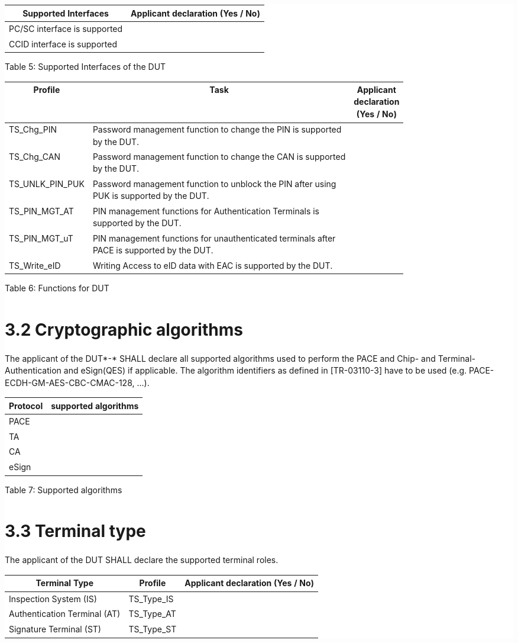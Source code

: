 | Supported Interfaces         | Applicant declaration (Yes / No) |
|------------------------------|----------------------------------|
| PC/SC interface is supported |                                  |
| CCID interface is supported  |                                  |

<span id="page-11-0"></span>Table 5: Supported Interfaces of the DUT

| Profile         | Task                                                                                          | Applicant<br>declaration<br>(Yes / No) |
|-----------------|-----------------------------------------------------------------------------------------------|----------------------------------------|
| TS_Chg_PIN      | Password management function to change the PIN is supported<br>by the DUT.                    |                                        |
| TS_Chg_CAN      | Password management function to change the CAN is supported<br>by the DUT.                    |                                        |
| TS_UNLK_PIN_PUK | Password management function to unblock the PIN after using<br>PUK is supported by the DUT.   |                                        |
| TS_PIN_MGT_AT   | PIN management functions for Authentication Terminals is<br>supported by the DUT.             |                                        |
| TS_PIN_MGT_uT   | PIN management functions for unauthenticated terminals after<br>PACE is supported by the DUT. |                                        |
| TS_Write_eID    | Writing Access to eID data with EAC is supported by the DUT.                                  |                                        |

Table 6: Functions for DUT

# 3.2 Cryptographic algorithms

The applicant of the DUT*-* SHALL declare all supported algorithms used to perform the PACE and Chip- and Terminal-Authentication and eSign(QES) if applicable. The algorithm identifiers as defined in [TR-03110-3] have to be used (e.g. PACE-ECDH-GM-AES-CBC-CMAC-128, ...).

| Protocol | supported algorithms |
|----------|----------------------|
| PACE     |                      |
| TA       |                      |
| CA       |                      |
| eSign    |                      |

Table 7: Supported algorithms

# <span id="page-12-1"></span>3.3 Terminal type

The applicant of the DUT SHALL declare the supported terminal roles.

| Terminal Type                | Profile    | Applicant declaration (Yes / No) |
|------------------------------|------------|----------------------------------|
| Inspection System (IS)       | TS_Type_IS |                                  |
| Authentication Terminal (AT) | TS_Type_AT |                                  |
| Signature Terminal (ST)      | TS_Type_ST |                                  |
